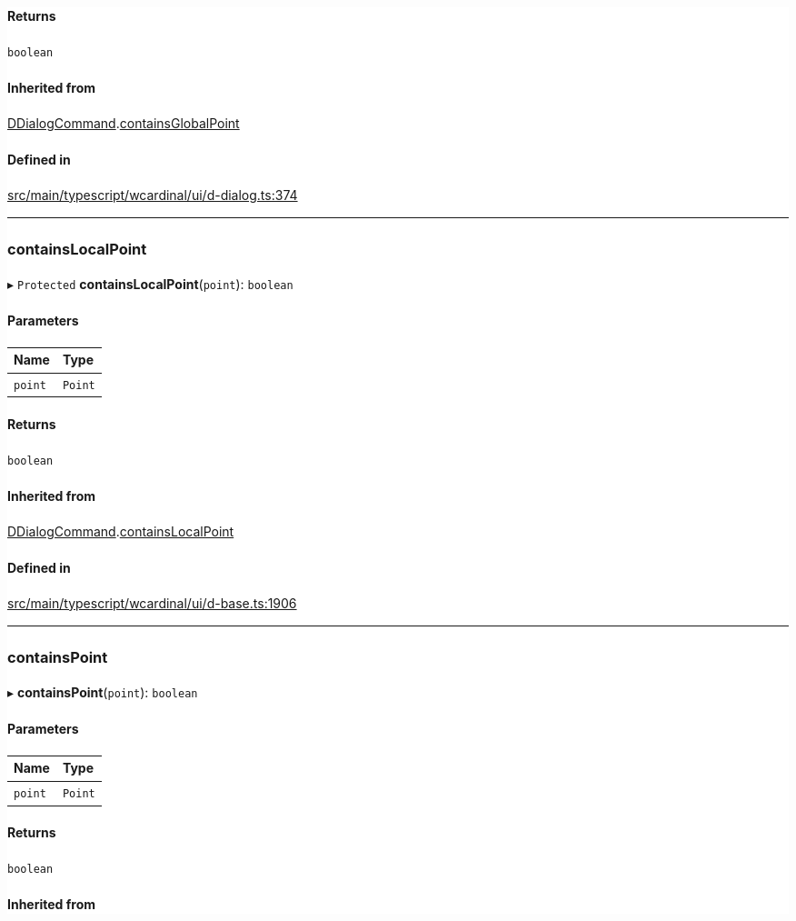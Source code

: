 #### Returns

`boolean`

#### Inherited from

[DDialogCommand](DDialogCommand.md).[containsGlobalPoint](DDialogCommand.md#containsglobalpoint)

#### Defined in

[src/main/typescript/wcardinal/ui/d-dialog.ts:374](https://github.com/winter-cardinal/winter-cardinal-ui/blob/v0.155.0/src/main/typescript/wcardinal/ui/d-dialog.ts#L374)

___

### containsLocalPoint

▸ `Protected` **containsLocalPoint**(`point`): `boolean`

#### Parameters

| Name | Type |
| :------ | :------ |
| `point` | `Point` |

#### Returns

`boolean`

#### Inherited from

[DDialogCommand](DDialogCommand.md).[containsLocalPoint](DDialogCommand.md#containslocalpoint)

#### Defined in

[src/main/typescript/wcardinal/ui/d-base.ts:1906](https://github.com/winter-cardinal/winter-cardinal-ui/blob/v0.155.0/src/main/typescript/wcardinal/ui/d-base.ts#L1906)

___

### containsPoint

▸ **containsPoint**(`point`): `boolean`

#### Parameters

| Name | Type |
| :------ | :------ |
| `point` | `Point` |

#### Returns

`boolean`

#### Inherited from

